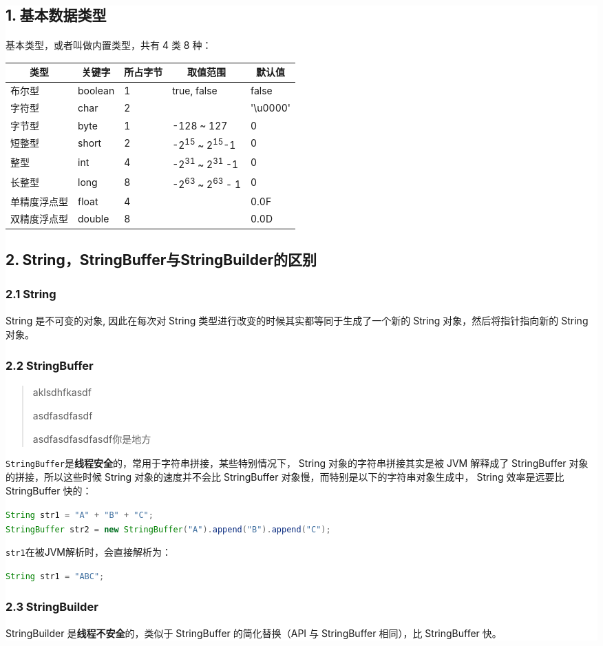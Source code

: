 ## 1. 基本数据类型

基本类型，或者叫做内置类型，共有 4 类 8 种：

| 类型         | 关键字  | 所占字节 | 取值范围                             | 默认值   |
| ------------ | ------- | -------- | ------------------------------------ | -------- |
| 布尔型       | boolean | 1        | true, false                          | false    |
| 字符型       | char    | 2        |                                      | '\u0000' |
| 字节型       | byte    | 1        | -128 ~ 127                           | 0        |
| 短整型       | short   | 2        | -2<sup>15</sup> ~ 2<sup>15</sup>-1   | 0        |
| 整型         | int     | 4        | -2<sup>31</sup> ~ 2<sup>31</sup> -1  | 0        |
| 长整型       | long    | 8        | -2<sup>63</sup> ~ 2<sup>63</sup> - 1 | 0        |
| 单精度浮点型 | float   | 4        |                                      | 0.0F     |
| 双精度浮点型 | double  | 8        |                                      | 0.0D     |

## 2. String，StringBuffer与StringBuilder的区别

### 2.1 String

String 是不可变的对象, 因此在每次对 String 类型进行改变的时候其实都等同于生成了一个新的 String 对象，然后将指针指向新的 String 对象。

### 2.2 StringBuffer

> aklsdhfkasdf
>
> asdfasdfasdf
>
> asdfasdfasdfasdf你是地方

`StringBuffer`是**线程安全**的，常用于字符串拼接，某些特别情况下， String 对象的字符串拼接其实是被 JVM 解释成了 StringBuffer 对象的拼接，所以这些时候 String 对象的速度并不会比 StringBuffer 对象慢，而特别是以下的字符串对象生成中， String 效率是远要比 StringBuffer 快的：

```java
String str1 = "A" + "B" + "C";
StringBuffer str2 = new StringBuffer("A").append("B").append("C");
```

`str1`在被JVM解析时，会直接解析为：

```java
String str1 = "ABC";
```



### 2.3 StringBuilder

StringBuilder 是**线程不安全**的，类似于 StringBuffer 的简化替换（API 与 StringBuffer 相同），比 StringBuffer 快。
